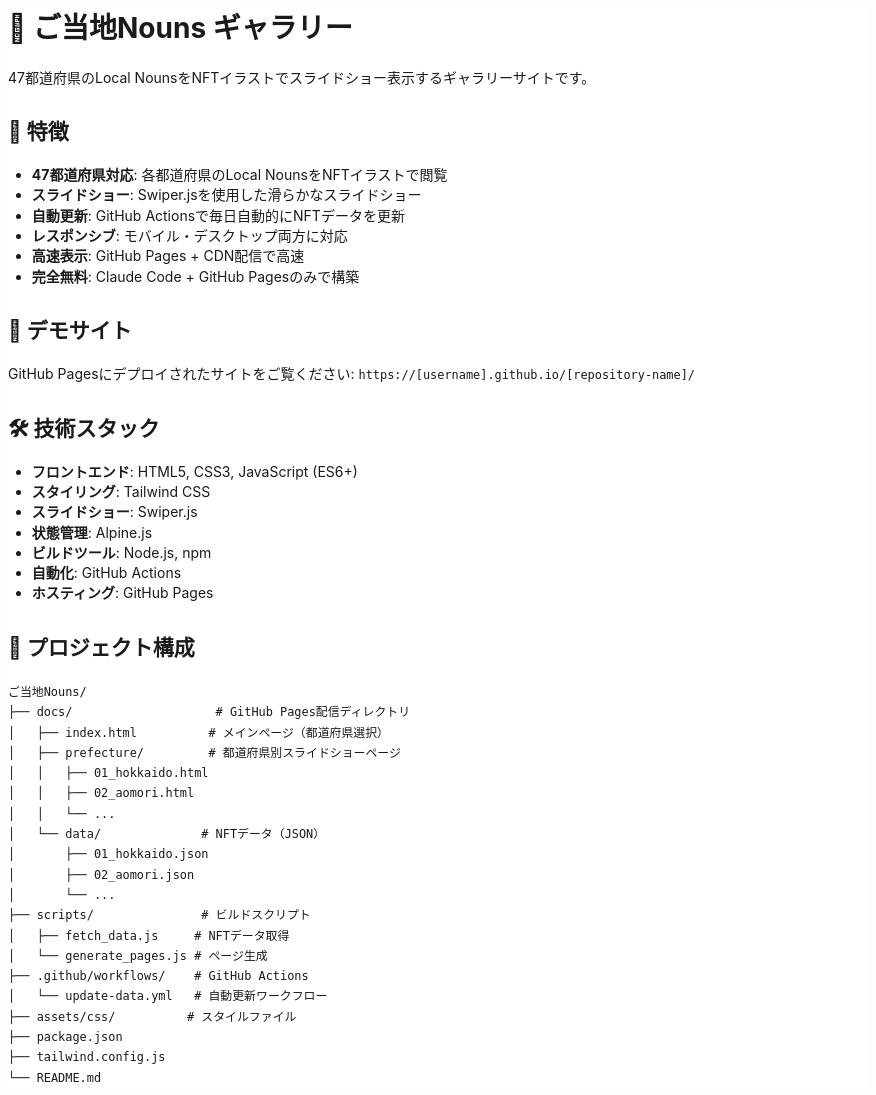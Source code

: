 # 🏯 ご当地Nouns ギャラリー

47都道府県のLocal NounsをNFTイラストでスライドショー表示するギャラリーサイトです。

## 🎯 特徴

- **47都道府県対応**: 各都道府県のLocal NounsをNFTイラストで閲覧
- **スライドショー**: Swiper.jsを使用した滑らかなスライドショー
- **自動更新**: GitHub Actionsで毎日自動的にNFTデータを更新
- **レスポンシブ**: モバイル・デスクトップ両方に対応
- **高速表示**: GitHub Pages + CDN配信で高速
- **完全無料**: Claude Code + GitHub Pagesのみで構築

## 🚀 デモサイト

GitHub Pagesにデプロイされたサイトをご覧ください:
`https://[username].github.io/[repository-name]/`

## 🛠️ 技術スタック

- **フロントエンド**: HTML5, CSS3, JavaScript (ES6+)
- **スタイリング**: Tailwind CSS
- **スライドショー**: Swiper.js
- **状態管理**: Alpine.js
- **ビルドツール**: Node.js, npm
- **自動化**: GitHub Actions
- **ホスティング**: GitHub Pages

## 📁 プロジェクト構成

```
ご当地Nouns/
├── docs/                    # GitHub Pages配信ディレクトリ
│   ├── index.html          # メインページ（都道府県選択）
│   ├── prefecture/         # 都道府県別スライドショーページ
│   │   ├── 01_hokkaido.html
│   │   ├── 02_aomori.html
│   │   └── ...
│   └── data/              # NFTデータ（JSON）
│       ├── 01_hokkaido.json
│       ├── 02_aomori.json
│       └── ...
├── scripts/               # ビルドスクリプト
│   ├── fetch_data.js     # NFTデータ取得
│   └── generate_pages.js # ページ生成
├── .github/workflows/    # GitHub Actions
│   └── update-data.yml   # 自動更新ワークフロー
├── assets/css/          # スタイルファイル
├── package.json
├── tailwind.config.js
└── README.md
```
